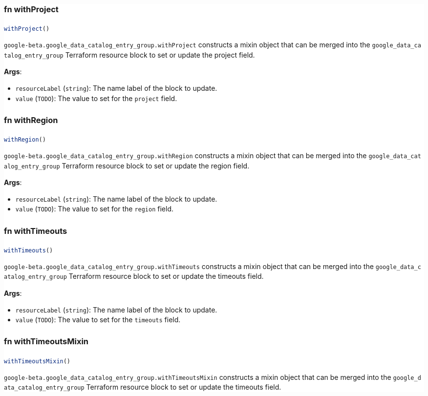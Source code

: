 ### fn withProject

```ts
withProject()
```

`google-beta.google_data_catalog_entry_group.withProject` constructs a mixin object that can be merged into the `google_data_catalog_entry_group`
Terraform resource block to set or update the project field.



**Args**:
  - `resourceLabel` (`string`): The name label of the block to update.
  - `value` (`TODO`): The value to set for the `project` field.


### fn withRegion

```ts
withRegion()
```

`google-beta.google_data_catalog_entry_group.withRegion` constructs a mixin object that can be merged into the `google_data_catalog_entry_group`
Terraform resource block to set or update the region field.



**Args**:
  - `resourceLabel` (`string`): The name label of the block to update.
  - `value` (`TODO`): The value to set for the `region` field.


### fn withTimeouts

```ts
withTimeouts()
```

`google-beta.google_data_catalog_entry_group.withTimeouts` constructs a mixin object that can be merged into the `google_data_catalog_entry_group`
Terraform resource block to set or update the timeouts field.



**Args**:
  - `resourceLabel` (`string`): The name label of the block to update.
  - `value` (`TODO`): The value to set for the `timeouts` field.


### fn withTimeoutsMixin

```ts
withTimeoutsMixin()
```

`google-beta.google_data_catalog_entry_group.withTimeoutsMixin` constructs a mixin object that can be merged into the `google_data_catalog_entry_group`
Terraform resource block to set or update the timeouts field.
